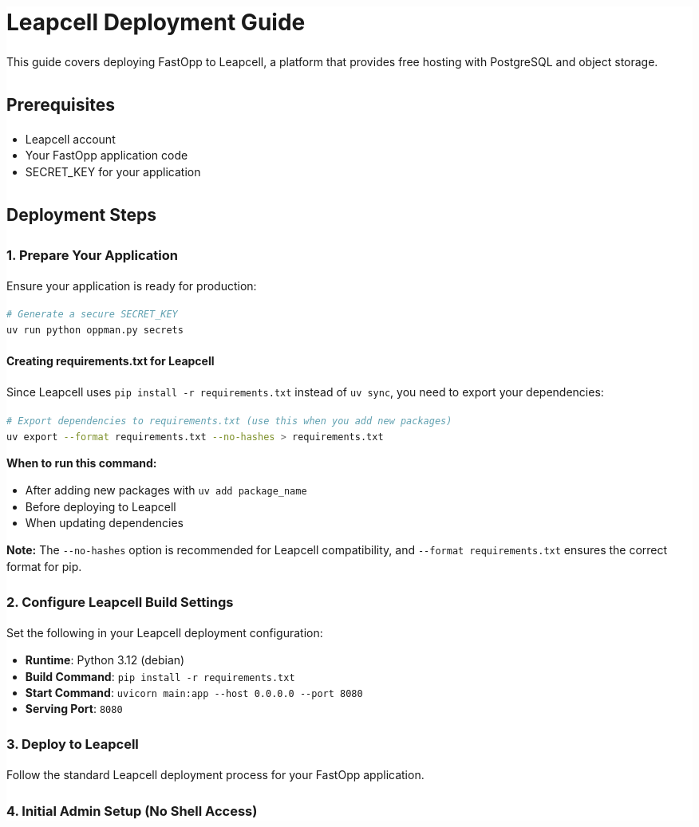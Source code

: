 # Leapcell Deployment Guide

This guide covers deploying FastOpp to Leapcell, a platform that provides free hosting with PostgreSQL and object storage.

## Prerequisites

- Leapcell account
- Your FastOpp application code
- SECRET_KEY for your application

## Deployment Steps

### 1. Prepare Your Application

Ensure your application is ready for production:

```bash
# Generate a secure SECRET_KEY
uv run python oppman.py secrets
```

#### Creating requirements.txt for Leapcell

Since Leapcell uses `pip install -r requirements.txt` instead of `uv sync`, you need to export your dependencies:

```bash
# Export dependencies to requirements.txt (use this when you add new packages)
uv export --format requirements.txt --no-hashes > requirements.txt
```

**When to run this command:**
- After adding new packages with `uv add package_name`
- Before deploying to Leapcell
- When updating dependencies

**Note:** The `--no-hashes` option is recommended for Leapcell compatibility, and `--format requirements.txt` ensures the correct format for pip.

### 2. Configure Leapcell Build Settings

Set the following in your Leapcell deployment configuration:

- **Runtime**: Python 3.12 (debian)
- **Build Command**: `pip install -r requirements.txt`
- **Start Command**: `uvicorn main:app --host 0.0.0.0 --port 8080`
- **Serving Port**: `8080`

### 3. Deploy to Leapcell

Follow the standard Leapcell deployment process for your FastOpp application.

### 4. Initial Admin Setup (No Shell Access)
